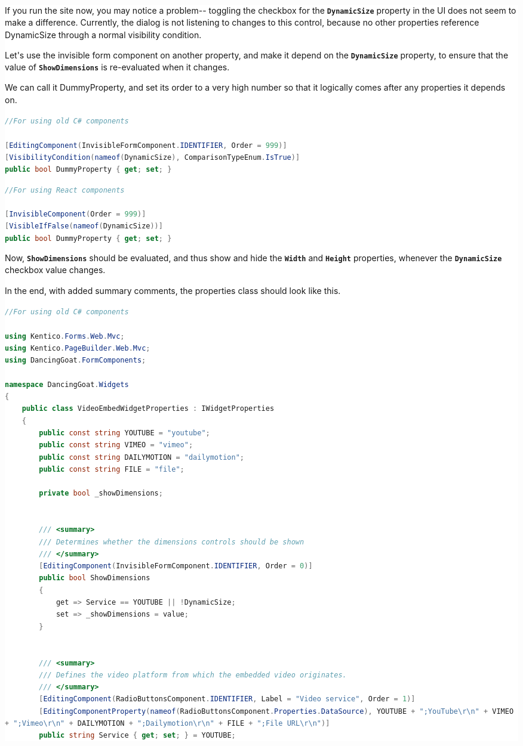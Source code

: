 
If you run the site now, you may notice a problem-- toggling the checkbox for the **`DynamicSize`** property in the UI does not seem to make a difference. Currently, the dialog is not listening to changes to this control, because no other properties reference DynamicSize through a normal visibility condition.

Let's use the invisible form component on another property, and make it depend on the **`DynamicSize`** property, to ensure that the value of **`ShowDimensions`** is re-evaluated when it changes.

We can call it DummyProperty, and set its order to a very high number so that it logically comes after any properties it depends on.
```c#
//For using old C# components

[EditingComponent(InvisibleFormComponent.IDENTIFIER, Order = 999)]
[VisibilityCondition(nameof(DynamicSize), ComparisonTypeEnum.IsTrue)]
public bool DummyProperty { get; set; }
```
```c#
//For using React components

[InvisibleComponent(Order = 999)]
[VisibleIfFalse(nameof(DynamicSize))]
public bool DummyProperty { get; set; }
```
Now, **`ShowDimensions`** should be evaluated, and thus show and hide the **`Width`** and **`Height`** properties, whenever the **`DynamicSize`** checkbox value changes.

In the end, with added summary comments, the properties class should look like this.
```c#
//For using old C# components

using Kentico.Forms.Web.Mvc;
using Kentico.PageBuilder.Web.Mvc;
using DancingGoat.FormComponents;

namespace DancingGoat.Widgets
{
    public class VideoEmbedWidgetProperties : IWidgetProperties
    {
        public const string YOUTUBE = "youtube";
        public const string VIMEO = "vimeo";
        public const string DAILYMOTION = "dailymotion";
        public const string FILE = "file";

        private bool _showDimensions;


        /// <summary>
        /// Determines whether the dimensions controls should be shown
        /// </summary>
        [EditingComponent(InvisibleFormComponent.IDENTIFIER, Order = 0)]
        public bool ShowDimensions
        {
            get => Service == YOUTUBE || !DynamicSize;
            set => _showDimensions = value;
        }


        /// <summary>
        /// Defines the video platform from which the embedded video originates.
        /// </summary>
        [EditingComponent(RadioButtonsComponent.IDENTIFIER, Label = "Video service", Order = 1)]
        [EditingComponentProperty(nameof(RadioButtonsComponent.Properties.DataSource), YOUTUBE + ";YouTube\r\n" + VIMEO + ";Vimeo\r\n" + DAILYMOTION + ";Dailymotion\r\n" + FILE + ";File URL\r\n")]
        public string Service { get; set; } = YOUTUBE;
```